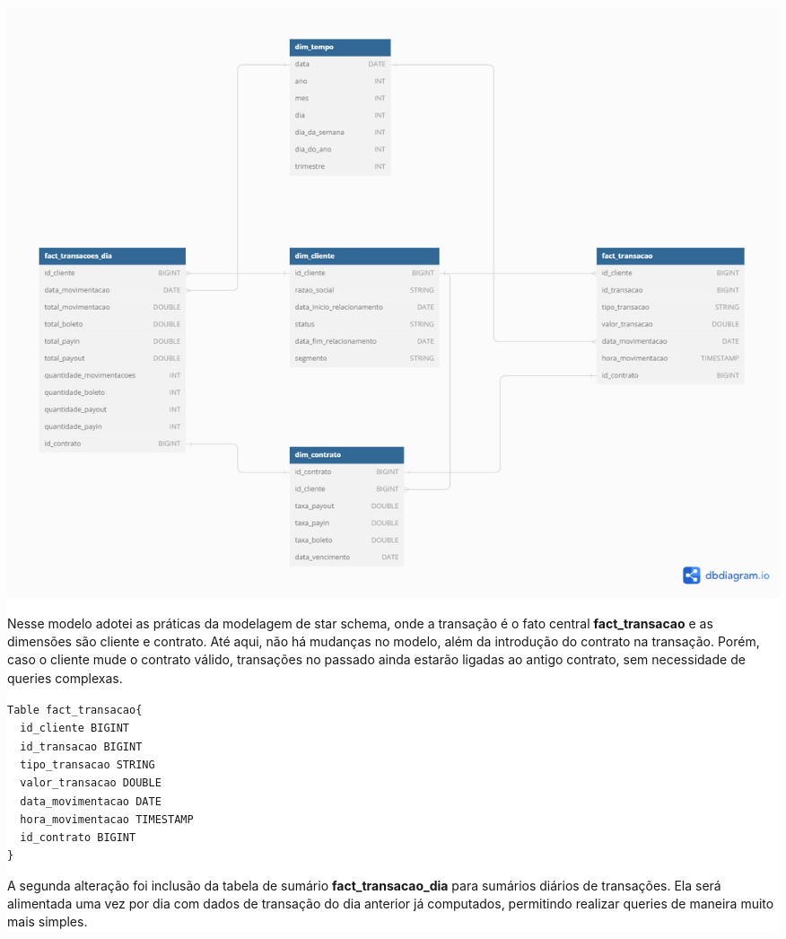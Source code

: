 ![Modelo novo](/imagens/DW_Transfeera.png)

Nesse modelo adotei as práticas da modelagem de star schema, onde a transação é o fato central **fact_transacao** e as dimensões são cliente e contrato. Até aqui, não há mudanças no modelo, além da introdução do contrato na transação. Porém, caso o cliente mude o contrato válido, transações no passado ainda estarão ligadas ao antigo contrato, sem necessidade de queries complexas. 

```
Table fact_transacao{
  id_cliente BIGINT
  id_transacao BIGINT
  tipo_transacao STRING
  valor_transacao DOUBLE
  data_movimentacao DATE
  hora_movimentacao TIMESTAMP
  id_contrato BIGINT
}
```

A segunda alteração foi inclusão da tabela de sumário **fact_transacao_dia** para sumários diários de transações. Ela será alimentada uma vez por dia com dados de transação do dia anterior já computados, permitindo realizar queries de maneira muito mais simples. 
